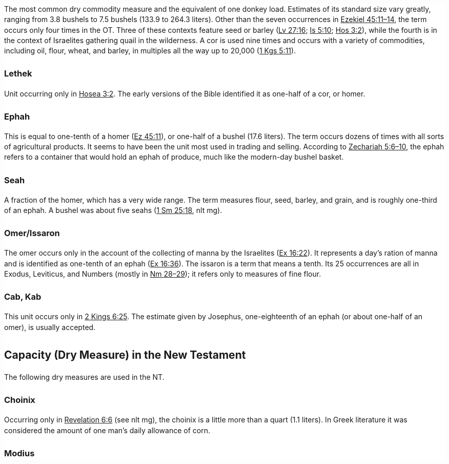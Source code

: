 The most common dry commodity measure and the equivalent of one donkey load. Estimates of its standard size vary greatly, ranging from 3\.8 bushels to 7\.5 bushels (133\.9 to 264\.3 liters). Other than the seven occurrences in [Ezekiel 45:11–14](https://ref.ly/Ezek45:11-Ezek45:14), the term occurs only four times in the OT. Three of these contexts feature seed or barley ([Lv 27:16](https://ref.ly/Lev27:16); [Is 5:10](https://ref.ly/Isa5:10); [Hos 3:2](https://ref.ly/Hos3:2)), while the fourth is in the context of Israelites gathering quail in the wilderness. A cor is used nine times and occurs with a variety of commodities, including oil, flour, wheat, and barley, in multiples all the way up to 20,000 ([1 Kgs 5:11](https://ref.ly/1Kgs5:11)).

### Lethek

Unit occurring only in [Hosea 3:2](https://ref.ly/Hos3:2). The early versions of the Bible identified it as one\-half of a cor, or homer.

### Ephah

This is equal to one\-tenth of a homer ([Ez 45:11](https://ref.ly/Ezek45:11)), or one\-half of a bushel (17\.6 liters). The term occurs dozens of times with all sorts of agricultural products. It seems to have been the unit most used in trading and selling. According to [Zechariah 5:6–10](https://ref.ly/Zech5:6-Zech5:10), the ephah refers to a container that would hold an ephah of produce, much like the modern\-day bushel basket.

### Seah

A fraction of the homer, which has a very wide range. The term measures flour, seed, barley, and grain, and is roughly one\-third of an ephah. A bushel was about five seahs ([1 Sm 25:18](https://ref.ly/1Sam25:18), nlt mg).

### Omer/Issaron

The omer occurs only in the account of the collecting of manna by the Israelites ([Ex 16:22](https://ref.ly/Exod16:22)). It represents a day’s ration of manna and is identified as one\-tenth of an ephah ([Ex 16:36](https://ref.ly/Exod16:36)). The issaron is a term that means a tenth. Its 25 occurrences are all in Exodus, Leviticus, and Numbers (mostly in [Nm 28–29](https://ref.ly/Num28:1-Num29:40)); it refers only to measures of fine flour.

### Cab, Kab

This unit occurs only in [2 Kings 6:25](https://ref.ly/2Kgs6:25). The estimate given by Josephus, one\-eighteenth of an ephah (or about one\-half of an omer), is usually accepted.

Capacity (Dry Measure) in the New Testament
-------------------------------------------

The following dry measures are used in the NT.

### Choinix

Occurring only in [Revelation 6:6](https://ref.ly/Rev6:6) (see nlt mg), the choinix is a little more than a quart (1\.1 liters). In Greek literature it was considered the amount of one man’s daily allowance of corn.

### Modius
